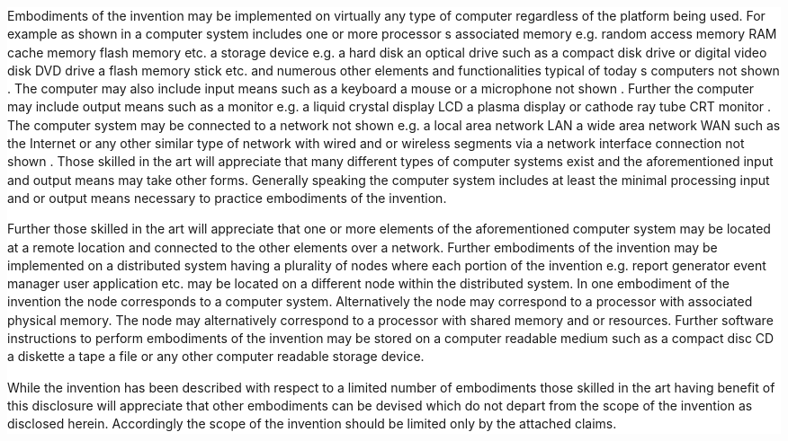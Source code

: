 Embodiments of the invention may be implemented on virtually any type of computer regardless of the platform being used. For example as shown in a computer system includes one or more processor s associated memory e.g. random access memory RAM cache memory flash memory etc. a storage device e.g. a hard disk an optical drive such as a compact disk drive or digital video disk DVD drive a flash memory stick etc. and numerous other elements and functionalities typical of today s computers not shown . The computer may also include input means such as a keyboard a mouse or a microphone not shown . Further the computer may include output means such as a monitor e.g. a liquid crystal display LCD a plasma display or cathode ray tube CRT monitor . The computer system may be connected to a network not shown e.g. a local area network LAN a wide area network WAN such as the Internet or any other similar type of network with wired and or wireless segments via a network interface connection not shown . Those skilled in the art will appreciate that many different types of computer systems exist and the aforementioned input and output means may take other forms. Generally speaking the computer system includes at least the minimal processing input and or output means necessary to practice embodiments of the invention.

Further those skilled in the art will appreciate that one or more elements of the aforementioned computer system may be located at a remote location and connected to the other elements over a network. Further embodiments of the invention may be implemented on a distributed system having a plurality of nodes where each portion of the invention e.g. report generator event manager user application etc. may be located on a different node within the distributed system. In one embodiment of the invention the node corresponds to a computer system. Alternatively the node may correspond to a processor with associated physical memory. The node may alternatively correspond to a processor with shared memory and or resources. Further software instructions to perform embodiments of the invention may be stored on a computer readable medium such as a compact disc CD a diskette a tape a file or any other computer readable storage device.

While the invention has been described with respect to a limited number of embodiments those skilled in the art having benefit of this disclosure will appreciate that other embodiments can be devised which do not depart from the scope of the invention as disclosed herein. Accordingly the scope of the invention should be limited only by the attached claims.

